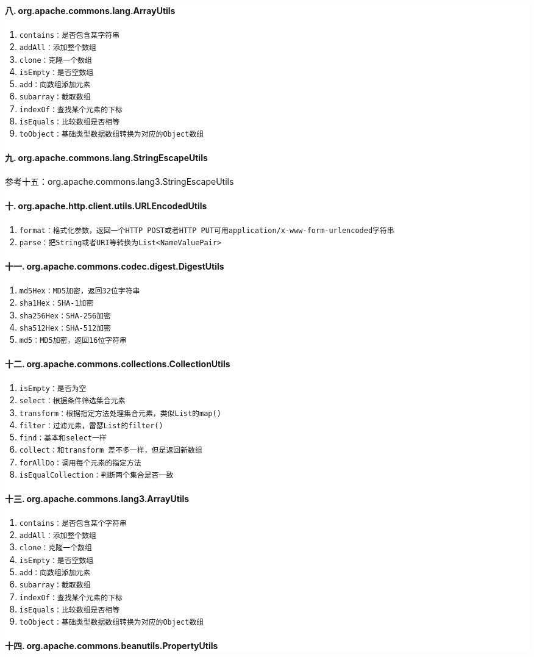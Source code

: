 #### 八. org.apache.commons.lang.ArrayUtils

1. `contains：是否包含某字符串`
2. `addAll：添加整个数组`
3. `clone：克隆一个数组`
4. `isEmpty：是否空数组`
5. `add：向数组添加元素`
6. `subarray：截取数组`
7. `indexOf：查找某个元素的下标`
8. `isEquals：比较数组是否相等`
9. `toObject：基础类型数据数组转换为对应的Object数组`

#### 九. org.apache.commons.lang.StringEscapeUtils

参考十五：org.apache.commons.lang3.StringEscapeUtils

#### 十. org.apache.http.client.utils.URLEncodedUtils

1. `format：格式化参数，返回一个HTTP POST或者HTTP PUT可用application/x-www-form-urlencoded字符串`
2. `parse：把String或者URI等转换为List<NameValuePair>`

#### 十一. org.apache.commons.codec.digest.DigestUtils

1. `md5Hex：MD5加密，返回32位字符串`
2. `sha1Hex：SHA-1加密`
3. `sha256Hex：SHA-256加密`
4. `sha512Hex：SHA-512加密`
5. `md5：MD5加密，返回16位字符串`

#### 十二. org.apache.commons.collections.CollectionUtils

1. `isEmpty：是否为空`
2. `select：根据条件筛选集合元素`
3. `transform：根据指定方法处理集合元素，类似List的map()`
4. `filter：过滤元素，雷瑟List的filter()`
5. `find：基本和select一样`
6. `collect：和transform 差不多一样，但是返回新数组`
7. `forAllDo：调用每个元素的指定方法`
8. `isEqualCollection：判断两个集合是否一致`

#### 十三. org.apache.commons.lang3.ArrayUtils

1. `contains：是否包含某个字符串`
2. `addAll：添加整个数组`
3. `clone：克隆一个数组`
4. `isEmpty：是否空数组`
5. `add：向数组添加元素`
6. `subarray：截取数组`
7. `indexOf：查找某个元素的下标`
8. `isEquals：比较数组是否相等`
9. `toObject：基础类型数据数组转换为对应的Object数组`

#### 十四. org.apache.commons.beanutils.PropertyUtils
